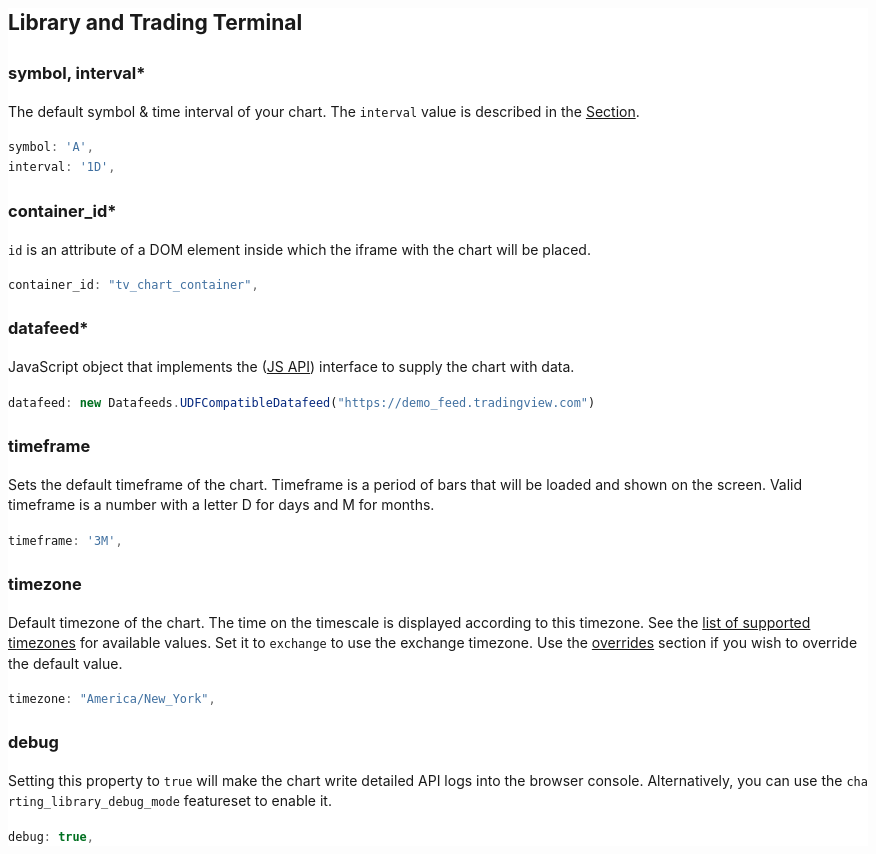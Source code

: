 ## Library and Trading Terminal

### symbol, interval*

The default symbol & time interval of your chart. The `interval` value is described in the [Section](Resolution).

```javascript
symbol: 'A',
interval: '1D',
```

### container_id*

`id` is an attribute of a DOM element inside which the iframe with the chart will be placed.

```javascript
container_id: "tv_chart_container",
```

### datafeed*

JavaScript object that implements the ([JS API](JS-Api)) interface to supply the chart with data.

```javascript
datafeed: new Datafeeds.UDFCompatibleDatafeed("https://demo_feed.tradingview.com")
```

### timeframe

Sets the default timeframe of the chart. Timeframe is a period of bars that will be loaded and shown on the screen.
Valid timeframe is a number with a letter D for days and M for months.

```javascript
timeframe: '3M',
```

### timezone

Default timezone of the chart. The time on the timescale is displayed according to this timezone.
See the [list of supported timezones](Symbology#timezone) for available values. Set it to `exchange` to use the exchange timezone. Use the [overrides](#overrides) section if you wish to override the default value.

```javascript
timezone: "America/New_York",
```

### debug

Setting this property to `true` will make the chart write detailed API logs into the browser console. Alternatively, you can use the `charting_library_debug_mode` featureset to enable it.

```javascript
debug: true,
```
